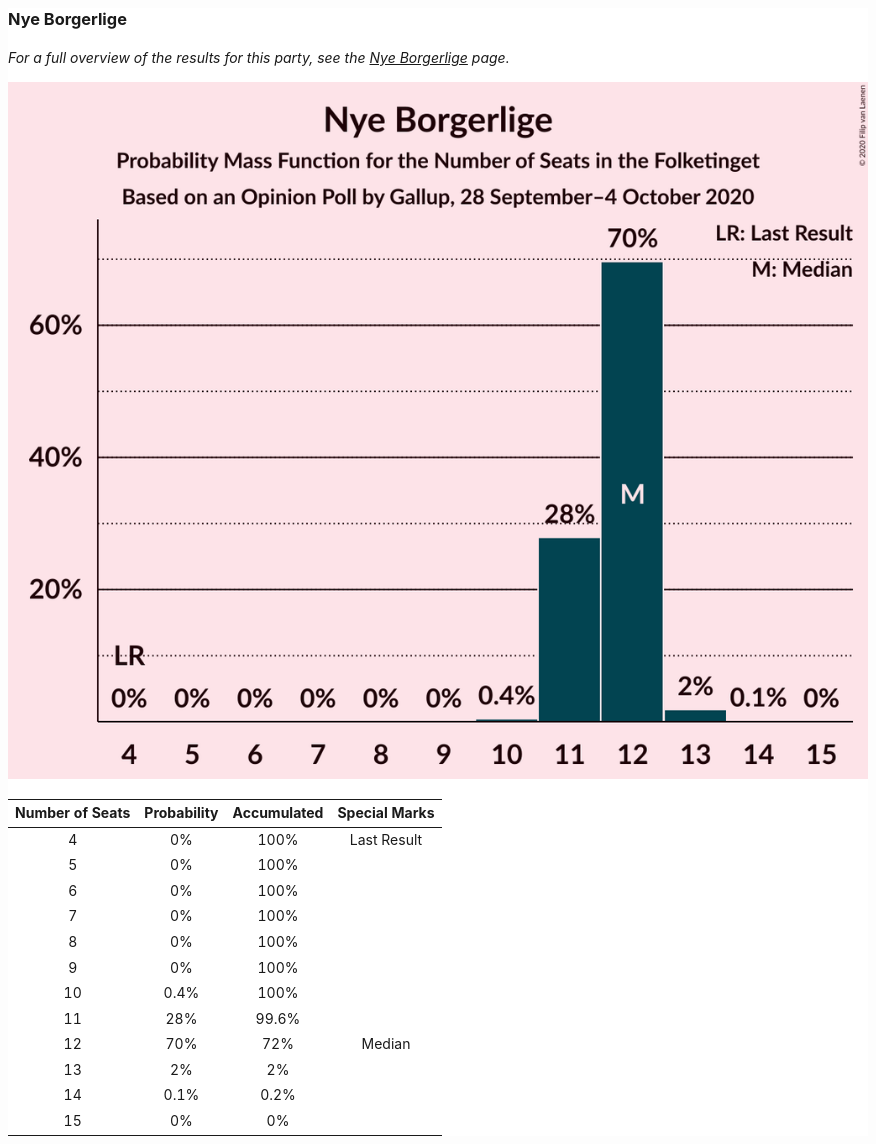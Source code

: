 ### Nye Borgerlige

*For a full overview of the results for this party, see the [Nye Borgerlige](party-nyeborgerlige.html) page.*

![Graph with seats probability mass function not yet produced](2020-10-04-Gallup-seats-pmf-nyeborgerlige.png "Seats Probability Mass Function")

| Number of Seats | Probability | Accumulated | Special Marks |
|:---------------:|:-----------:|:-----------:|:-------------:|
| 4 | 0% | 100% | Last Result |
| 5 | 0% | 100% |  |
| 6 | 0% | 100% |  |
| 7 | 0% | 100% |  |
| 8 | 0% | 100% |  |
| 9 | 0% | 100% |  |
| 10 | 0.4% | 100% |  |
| 11 | 28% | 99.6% |  |
| 12 | 70% | 72% | Median |
| 13 | 2% | 2% |  |
| 14 | 0.1% | 0.2% |  |
| 15 | 0% | 0% |  |